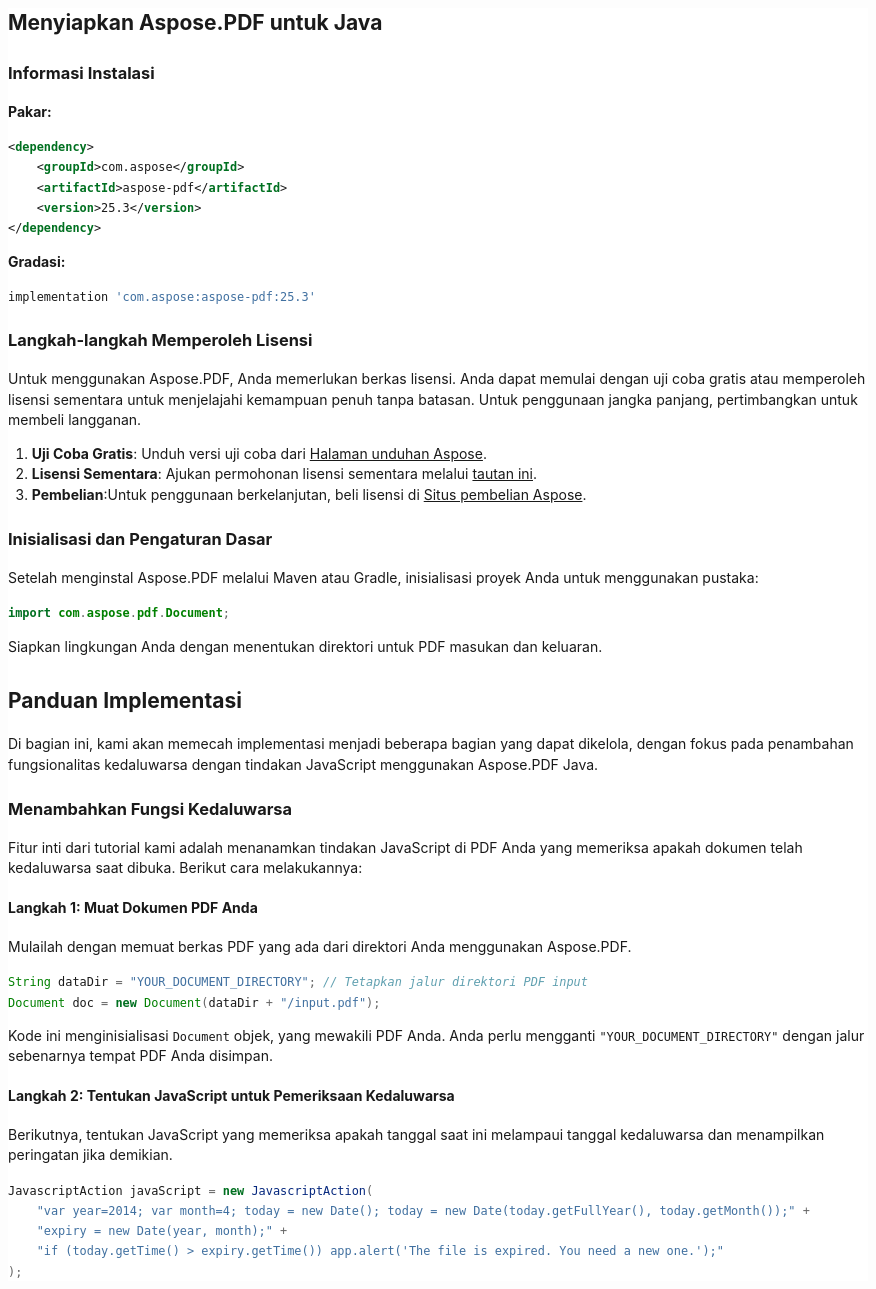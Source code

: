 ## Menyiapkan Aspose.PDF untuk Java
### Informasi Instalasi
**Pakar:**
```xml
<dependency>
    <groupId>com.aspose</groupId>
    <artifactId>aspose-pdf</artifactId>
    <version>25.3</version>
</dependency>
```
**Gradasi:**
```gradle
implementation 'com.aspose:aspose-pdf:25.3'
```

### Langkah-langkah Memperoleh Lisensi
Untuk menggunakan Aspose.PDF, Anda memerlukan berkas lisensi. Anda dapat memulai dengan uji coba gratis atau memperoleh lisensi sementara untuk menjelajahi kemampuan penuh tanpa batasan. Untuk penggunaan jangka panjang, pertimbangkan untuk membeli langganan.
1. **Uji Coba Gratis**: Unduh versi uji coba dari [Halaman unduhan Aspose](https://releases.aspose.com/pdf/java/).
2. **Lisensi Sementara**: Ajukan permohonan lisensi sementara melalui [tautan ini](https://purchase.aspose.com/temporary-license/).
3. **Pembelian**:Untuk penggunaan berkelanjutan, beli lisensi di [Situs pembelian Aspose](https://purchase.aspose.com/buy).

### Inisialisasi dan Pengaturan Dasar
Setelah menginstal Aspose.PDF melalui Maven atau Gradle, inisialisasi proyek Anda untuk menggunakan pustaka:
```java
import com.aspose.pdf.Document;
```
Siapkan lingkungan Anda dengan menentukan direktori untuk PDF masukan dan keluaran.

## Panduan Implementasi
Di bagian ini, kami akan memecah implementasi menjadi beberapa bagian yang dapat dikelola, dengan fokus pada penambahan fungsionalitas kedaluwarsa dengan tindakan JavaScript menggunakan Aspose.PDF Java.
### Menambahkan Fungsi Kedaluwarsa
Fitur inti dari tutorial kami adalah menanamkan tindakan JavaScript di PDF Anda yang memeriksa apakah dokumen telah kedaluwarsa saat dibuka. Berikut cara melakukannya:
#### Langkah 1: Muat Dokumen PDF Anda
Mulailah dengan memuat berkas PDF yang ada dari direktori Anda menggunakan Aspose.PDF.
```java
String dataDir = "YOUR_DOCUMENT_DIRECTORY"; // Tetapkan jalur direktori PDF input
Document doc = new Document(dataDir + "/input.pdf");
```
Kode ini menginisialisasi `Document` objek, yang mewakili PDF Anda. Anda perlu mengganti `"YOUR_DOCUMENT_DIRECTORY"` dengan jalur sebenarnya tempat PDF Anda disimpan.
#### Langkah 2: Tentukan JavaScript untuk Pemeriksaan Kedaluwarsa
Berikutnya, tentukan JavaScript yang memeriksa apakah tanggal saat ini melampaui tanggal kedaluwarsa dan menampilkan peringatan jika demikian.
```java
JavascriptAction javaScript = new JavascriptAction(
    "var year=2014; var month=4; today = new Date(); today = new Date(today.getFullYear(), today.getMonth());" +
    "expiry = new Date(year, month);" +
    "if (today.getTime() > expiry.getTime()) app.alert('The file is expired. You need a new one.');"
);
```